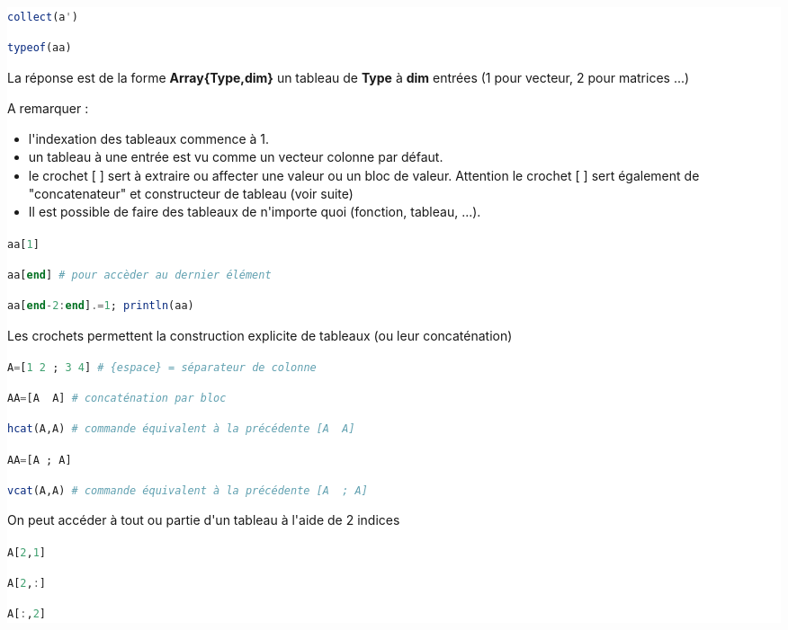 ```julia
collect(a')
```

```julia
typeof(aa)
```

La réponse est de la forme **Array{Type,dim}** un tableau de **Type** à **dim** entrées (1 pour vecteur, 2 pour matrices ...)

A remarquer :
* l'indexation des tableaux commence à 1.
* un tableau à une entrée est vu comme un vecteur colonne par défaut.
* le crochet [ ] sert à extraire ou affecter une valeur ou un bloc de valeur. Attention le crochet [ ] sert également de "concatenateur" et constructeur de tableau (voir suite)
* Il est possible de faire des tableaux de n'importe quoi (fonction, tableau, ...).

```julia
aa[1]
```

```julia
aa[end] # pour accèder au dernier élément
```

```julia
aa[end-2:end].=1; println(aa)
```

Les crochets permettent la construction explicite de tableaux (ou leur concaténation)

```julia
A=[1 2 ; 3 4] # {espace} = séparateur de colonne
```

```julia
AA=[A  A] # concaténation par bloc
```

```julia
hcat(A,A) # commande équivalent à la précédente [A  A]
```

```julia
AA=[A ; A]
```

```julia
vcat(A,A) # commande équivalent à la précédente [A  ; A]
```

On peut accéder à tout ou partie d'un tableau à l'aide de 2 indices

```julia
A[2,1]
```

```julia
A[2,:]
```

```julia
A[:,2]
```
